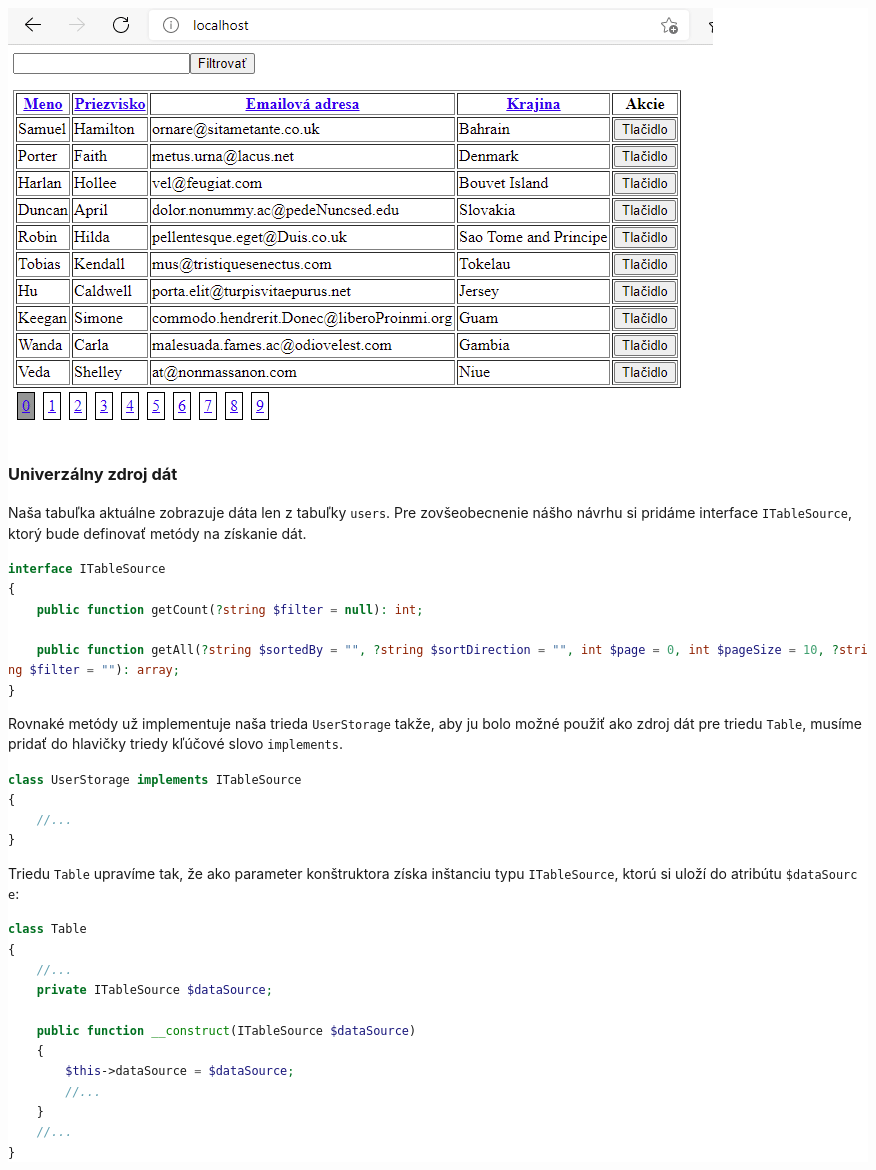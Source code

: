 ![Funkčné akčné tlačidlo a zobrazenie správy používateľovi](images_data-table/dbtable-05.gif)

### Univerzálny zdroj dát

Naša tabuľka aktuálne zobrazuje dáta len z tabuľky `users`. Pre zovšeobecnenie nášho návrhu si pridáme interface `ITableSource`, ktorý bude definovať metódy na získanie dát.

```php
interface ITableSource
{
    public function getCount(?string $filter = null): int;

    public function getAll(?string $sortedBy = "", ?string $sortDirection = "", int $page = 0, int $pageSize = 10, ?string $filter = ""): array;
}
```

Rovnaké metódy už implementuje naša trieda `UserStorage` takže, aby ju bolo možné použiť ako zdroj dát pre triedu `Table`, musíme pridať do hlavičky triedy kľúčové slovo `implements`.

```php
class UserStorage implements ITableSource
{
    //...
}
```

Triedu `Table` upravíme tak, že ako parameter konštruktora získa inštanciu typu `ITableSource`, ktorú si uloží do atribútu `$dataSource`:

<div class="end">

```php
class Table
{
    //...
    private ITableSource $dataSource;
   
    public function __construct(ITableSource $dataSource)
    {
        $this->dataSource = $dataSource;
        //...
    }
    //...
}
```